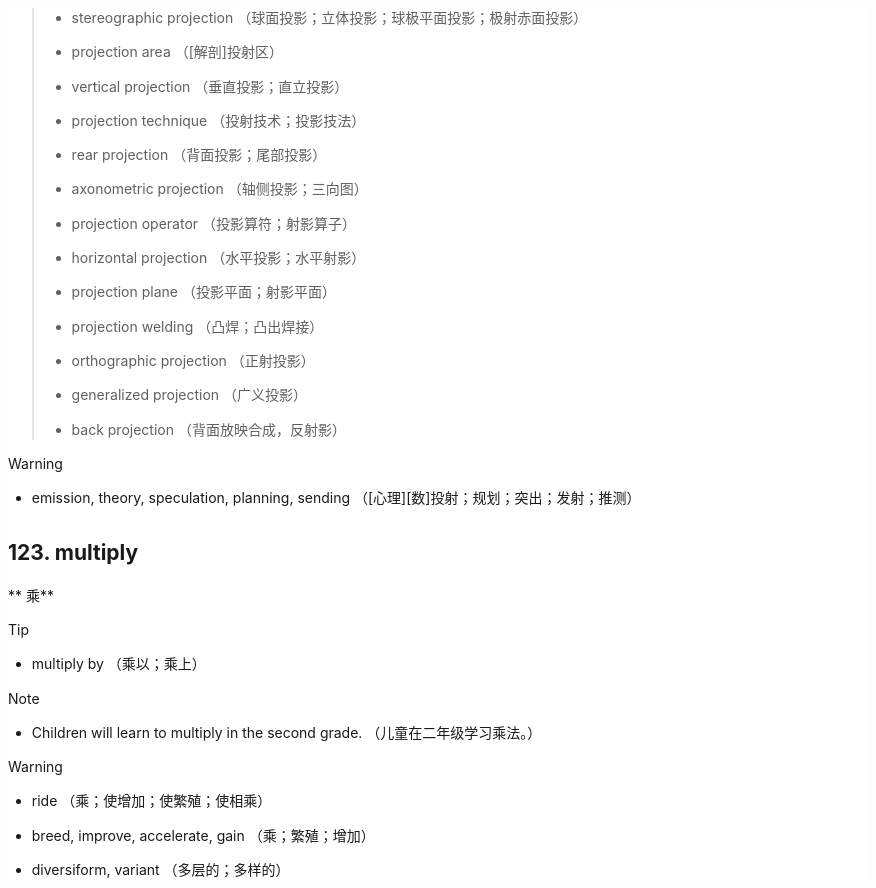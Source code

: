 >
> - stereographic projection （球面投影；立体投影；球极平面投影；极射赤面投影）
>
> - projection area （[解剖]投射区）
>
> - vertical projection （垂直投影；直立投影）
>
> - projection technique （投射技术；投影技法）
>
> - rear projection （背面投影；尾部投影）
>
> - axonometric projection （轴侧投影；三向图）
>
> - projection operator （投影算符；射影算子）
>
> - horizontal projection （水平投影；水平射影）
>
> - projection plane （投影平面；射影平面）
>
> - projection welding （凸焊；凸出焊接）
>
> - orthographic projection （正射投影）
>
> - generalized projection （广义投影）
>
> - back projection （背面放映合成，反射影）
>

> [!WARNING]
>
> - emission, theory, speculation, planning, sending （[心理][数]投射；规划；突出；发射；推测）
>

## 123. multiply

** 乘**

> [!TIP]
>
> - multiply by （乘以；乘上）
>

> [!NOTE]
>
> - Children will learn to multiply in the second grade. （儿童在二年级学习乘法。）
>

> [!WARNING]
>
> - ride （乘；使增加；使繁殖；使相乘）
>
> - breed, improve, accelerate, gain （乘；繁殖；增加）
>
> - diversiform, variant （多层的；多样的）
>
